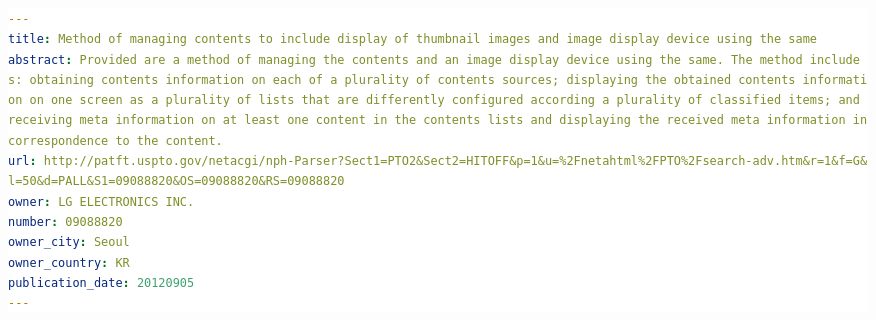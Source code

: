 ```yaml
---
title: Method of managing contents to include display of thumbnail images and image display device using the same
abstract: Provided are a method of managing the contents and an image display device using the same. The method includes: obtaining contents information on each of a plurality of contents sources; displaying the obtained contents information on one screen as a plurality of lists that are differently configured according a plurality of classified items; and receiving meta information on at least one content in the contents lists and displaying the received meta information in correspondence to the content.
url: http://patft.uspto.gov/netacgi/nph-Parser?Sect1=PTO2&Sect2=HITOFF&p=1&u=%2Fnetahtml%2FPTO%2Fsearch-adv.htm&r=1&f=G&l=50&d=PALL&S1=09088820&OS=09088820&RS=09088820
owner: LG ELECTRONICS INC.
number: 09088820
owner_city: Seoul
owner_country: KR
publication_date: 20120905
---
```

